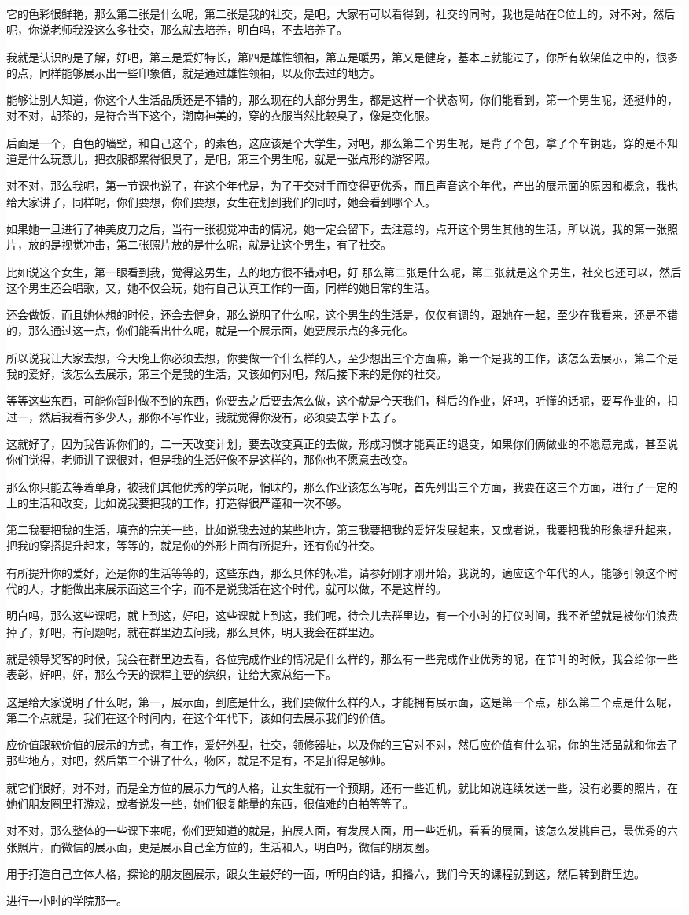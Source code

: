 它的色彩很鲜艳，那么第二张是什么呢，第二张是我的社交，是吧，大家有可以看得到，社交的同时，我也是站在C位上的，对不对，然后呢，你说老师我没这么多社交，那么就去培养，明白吗，不去培养了。

我就是认识的是了解，好吧，第三是爱好特长，第四是雄性领袖，第五是暖男，第又是健身，基本上就能过了，你所有软架值之中的，很多的点，同样能够展示出一些印象值，就是通过雄性领袖，以及你去过的地方。

能够让别人知道，你这个人生活品质还是不错的，那么现在的大部分男生，都是这样一个状态啊，你们能看到，第一个男生呢，还挺帅的，对不对，胡茶的，是符合当下这个，潮南神美的，穿的衣服当然比较臭了，像是变化服。

后面是一个，白色的墙壁，和自己这个，的素色，这应该是个大学生，对吧，那么第二个男生呢，是背了个包，拿了个车钥匙，穿的是不知道是什么玩意儿，把衣服都累得很臭了，是吧，第三个男生呢，就是一张点形的游客照。

对不对，那么我呢，第一节课也说了，在这个年代是，为了干交对手而变得更优秀，而且声音这个年代，产出的展示面的原因和概念，我也给大家讲了，同样呢，你们要想，你们要想，女生在划到我们的同时，她会看到哪个人。

如果她一旦进行了神美皮刀之后，当有一张视觉冲击的情况，她一定会留下，去注意的，点开这个男生其他的生活，所以说，我的第一张照片，放的是视觉冲击，第二张照片放的是什么呢，就是让这个男生，有了社交。

比如说这个女生，第一眼看到我，觉得这男生，去的地方很不错对吧，好 那么第二张是什么呢，第二张就是这个男生，社交也还可以，然后这个男生还会唱歌，又，她不仅会玩，她有自己认真工作的一面，同样的她日常的生活。

还会做饭，而且她休想的时候，还会去健身，那么说明了什么呢，这个男生的生活是，仅仅有调的，跟她在一起，至少在我看来，还是不错的，那么通过这一点，你们能看出什么呢，就是一个展示面，她要展示点的多元化。

所以说我让大家去想，今天晚上你必须去想，你要做一个什么样的人，至少想出三个方面嘛，第一个是我的工作，该怎么去展示，第二个是我的爱好，该怎么去展示，第三个是我的生活，又该如何对吧，然后接下来的是你的社交。

等等这些东西，可能你暂时做不到的东西，你要去之后要去怎么做，这个就是今天我们，科后的作业，好吧，听懂的话呢，要写作业的，扣过一，然后我看有多少人，那你不写作业，我就觉得你没有，必须要去学下去了。

这就好了，因为我告诉你们的，二一天改变计划，要去改变真正的去做，形成习惯才能真正的退变，如果你们俩做业的不愿意完成，甚至说你们觉得，老师讲了课很对，但是我的生活好像不是这样的，那你也不愿意去改变。

那么你只能去等着单身，被我们其他优秀的学员呢，悄昧的，那么作业该怎么写呢，首先列出三个方面，我要在这三个方面，进行了一定的上的生活和改变，比如说我要把我的工作，打造得很严谨和一次不够。

第二我要把我的生活，填充的完美一些，比如说我去过的某些地方，第三我要把我的爱好发展起来，又或者说，我要把我的形象提升起来，把我的穿搭提升起来，等等的，就是你的外形上面有所提升，还有你的社交。

有所提升你的爱好，还是你的生活等等的，这些东西，那么具体的标准，请参好刚才刚开始，我说的，適应这个年代的人，能够引领这个时代的人，才能做出来展示面这三个字，而不是说我活在这个时代，就可以做，不是这样的。

明白吗，那么这些课呢，就上到这，好吧，这些课就上到这，我们呢，待会儿去群里边，有一个小时的打仪时间，我不希望就是被你们浪费掉了，好吧，有问题呢，就在群里边去问我，那么具体，明天我会在群里边。

就是领导奖客的时候，我会在群里边去看，各位完成作业的情况是什么样的，那么有一些完成作业优秀的呢，在节叶的时候，我会给你一些表彰，好吧，好，那么今天的课程主要的综织，让给大家总结一下。

这是给大家说明了什么呢，第一，展示面，到底是什么，我们要做什么样的人，才能拥有展示面，这是第一个点，那么第二个点是什么呢，第二个点就是，我们在这个时间内，在这个年代下，该如何去展示我们的价值。

应价值跟软价值的展示的方式，有工作，爱好外型，社交，领修器址，以及你的三官对不对，然后应价值有什么呢，你的生活品就和你去了那些地方，对吧，然后第三个讲了什么，物区，就是不是有，不是拍得足够帅。

就它们很好，对不对，而是全方位的展示力气的人格，让女生就有一个预期，还有一些近机，就比如说连续发送一些，没有必要的照片，在她们朋友圈里打游戏，或者说发一些，她们很复能量的东西，很值难的自拍等等了。

对不对，那么整体的一些课下来呢，你们要知道的就是，拍展人面，有发展人面，用一些近机，看看的展面，该怎么发挑自己，最优秀的六张照片，而微信的展示面，更是展示自己全方位的，生活和人，明白吗，微信的朋友圈。

用于打造自己立体人格，探论的朋友圈展示，跟女生最好的一面，听明白的话，扣播六，我们今天的课程就到这，然后转到群里边。

进行一小时的学院那一。